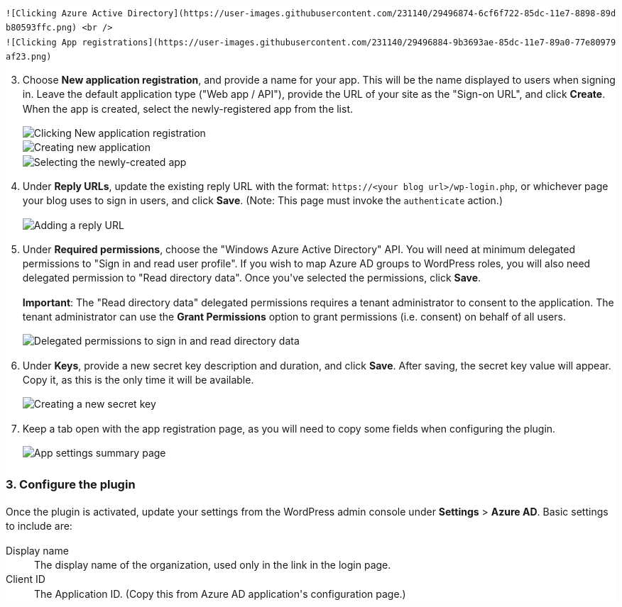     ![Clicking Azure Active Directory](https://user-images.githubusercontent.com/231140/29496874-6cf6f722-85dc-11e7-8898-89db80593ffc.png) <br />
    ![Clicking App registrations](https://user-images.githubusercontent.com/231140/29496884-9b3693ae-85dc-11e7-89a0-77e80979af23.png)

3. Choose **New application registration**, and provide a name for your app. This will be the name displayed to users when signing in. Leave the default application type ("Web app / API"), provide the URL of your site as the "Sign-on URL", and click **Create**. When the app is created, select the newly-registered app from the list.

    ![Clicking New application registration](https://user-images.githubusercontent.com/231140/29496889-c5096a80-85dc-11e7-92e9-eafc49a2e0c6.png)<br />
    ![Creating new application](https://user-images.githubusercontent.com/231140/29496901-0d80184a-85dd-11e7-8121-7b0d6f2d5d48.png)<br />
    ![Selecting the newly-created app](https://user-images.githubusercontent.com/231140/29496910-38792bcc-85dd-11e7-9d01-7bded9a4090e.png)

4. Under **Reply URLs**, update the existing reply URL with the format: `https://<your blog url>/wp-login.php`, or whichever page your blog uses to sign in users, and click **Save**. (Note: This page must invoke the `authenticate` action.)

    ![Adding a reply URL](https://user-images.githubusercontent.com/231140/29496951-54b63d74-85de-11e7-848d-d1ed0b7ce105.png)

5. Under **Required permissions**, choose the "Windows Azure Active Directory" API. You will need at minimum delegated permissions to "Sign in and read user profile". If you wish to map Azure AD groups to WordPress roles, you will also need delegated permission to "Read directory data". Once you've selected the permissions, click **Save**.
    
    **Important**: The "Read directory data" delegated permissions requires a tenant administrator to consent to the application. The tenant administrator can use the **Grant Permissions** option to grant permissions (i.e. consent) on behalf of all users.

    ![Delegated permissions to sign in and read directory data](https://user-images.githubusercontent.com/231140/30487748-a6fe8e5a-9a34-11e7-8730-ce44472817cf.png)

7. Under **Keys**, provide a new secret key description and duration, and click **Save**. After saving, the secret key value will appear. Copy it, as this is the only time it will be available.

    ![Creating a new secret key](https://user-images.githubusercontent.com/231140/29496984-395c4f36-85df-11e7-9c0c-0ecc912585f3.png)

8. Keep a tab open with the app registration page, as you will need to copy some fields when configuring the plugin.

    ![App settings summary page](https://user-images.githubusercontent.com/231140/29496998-8e1afd92-85df-11e7-96e7-0170b57939d1.png)

### 3. Configure the plugin

Once the plugin is activated, update your settings from the WordPress admin console under **Settings** > **Azure AD**. Basic settings to include are:

<dl>
  <dt>Display name</dt>
  <dd>
    The display name of the organization, used only in the link in the login page.
  </dd>

  <dt>Client ID</dt>
  <dd>
    The Application ID. (Copy this from Azure AD application's configuration page.)
  </dd>
    
